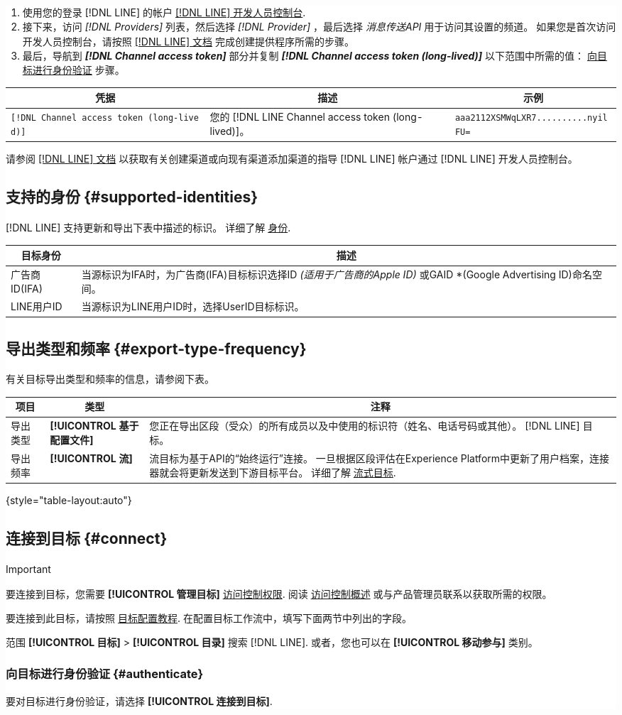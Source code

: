 1. 使用您的登录 [!DNL LINE] 的帐户 [[!DNL LINE] 开发人员控制台](https://developers.line.biz/console).
1. 接下来，访问 *[!DNL Providers]* 列表，然后选择 *[!DNL Provider]* ，最后选择 *消息传送API* 用于访问其设置的频道。 如果您是首次访问开发人员控制台，请按照 [[!DNL LINE] 文档](https://developers.line.biz/en/docs/messaging-api/getting-started/) 完成创建提供程序所需的步骤。
1. 最后，导航到 ***[!DNL Channel access token]*** 部分并复制 ***[!DNL Channel access token (long-lived)]*** 以下范围中所需的值： [向目标进行身份验证](#authenticate) 步骤。

| 凭据 | 描述 | 示例 |
| --- | --- | --- |
| `[!DNL Channel access token (long-lived)]` | 您的 [!DNL LINE Channel access token (long-lived)]。 | `aaa2112XSMWqLXR7..........nyilFU=` |

请参阅 [[!DNL LINE] 文档](https://developers.line.biz/en/docs/messaging-api/getting-started/) 以获取有关创建渠道或向现有渠道添加渠道的指导 [!DNL LINE] 帐户通过 [!DNL LINE] 开发人员控制台。

## 支持的身份 {#supported-identities}

[!DNL LINE] 支持更新和导出下表中描述的标识。 详细了解 [身份](/help/identity-service/namespaces.md).

| 目标身份 | 描述 |
|---|---|
| 广告商ID(IFA) | 当源标识为IFA时，为广告商(IFA)目标标识选择ID *(适用于广告商的Apple ID)* 或GAID *(Google Advertising ID)命名空间。 |
| LINE用户ID | 当源标识为LINE用户ID时，选择UserID目标标识。 |

## 导出类型和频率 {#export-type-frequency}

有关目标导出类型和频率的信息，请参阅下表。

| 项目 | 类型 | 注释 |
---------|----------|---------|
| 导出类型 | **[!UICONTROL 基于配置文件]** | 您正在导出区段（受众）的所有成员以及中使用的标识符（姓名、电话号码或其他）。 [!DNL LINE] 目标。 |
| 导出频率 | **[!UICONTROL 流]** | 流目标为基于API的“始终运行”连接。 一旦根据区段评估在Experience Platform中更新了用户档案，连接器就会将更新发送到下游目标平台。 详细了解 [流式目标](/help/destinations/destination-types.md#streaming-destinations). |

{style="table-layout:auto"}

## 连接到目标 {#connect}

>[!IMPORTANT]
>
>要连接到目标，您需要 **[!UICONTROL 管理目标]** [访问控制权限](/help/access-control/home.md#permissions). 阅读 [访问控制概述](/help/access-control/ui/overview.md) 或与产品管理员联系以获取所需的权限。

要连接到此目标，请按照 [目标配置教程](../../ui/connect-destination.md). 在配置目标工作流中，填写下面两节中列出的字段。

范围 **[!UICONTROL 目标]** > **[!UICONTROL 目录]** 搜索 [!DNL LINE]. 或者，您也可以在 **[!UICONTROL 移动参与]** 类别。

### 向目标进行身份验证 {#authenticate}

要对目标进行身份验证，请选择 **[!UICONTROL 连接到目标]**.